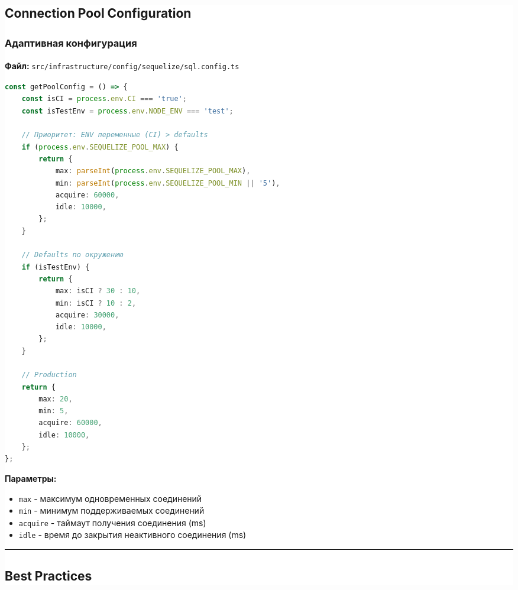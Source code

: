 
## Connection Pool Configuration

### Адаптивная конфигурация

**Файл:** `src/infrastructure/config/sequelize/sql.config.ts`

```typescript
const getPoolConfig = () => {
    const isCI = process.env.CI === 'true';
    const isTestEnv = process.env.NODE_ENV === 'test';

    // Приоритет: ENV переменные (CI) > defaults
    if (process.env.SEQUELIZE_POOL_MAX) {
        return {
            max: parseInt(process.env.SEQUELIZE_POOL_MAX),
            min: parseInt(process.env.SEQUELIZE_POOL_MIN || '5'),
            acquire: 60000,
            idle: 10000,
        };
    }

    // Defaults по окружению
    if (isTestEnv) {
        return {
            max: isCI ? 30 : 10,
            min: isCI ? 10 : 2,
            acquire: 30000,
            idle: 10000,
        };
    }

    // Production
    return {
        max: 20,
        min: 5,
        acquire: 60000,
        idle: 10000,
    };
};
```

**Параметры:**
- `max` - максимум одновременных соединений
- `min` - минимум поддерживаемых соединений
- `acquire` - таймаут получения соединения (ms)
- `idle` - время до закрытия неактивного соединения (ms)

---

## Best Practices
